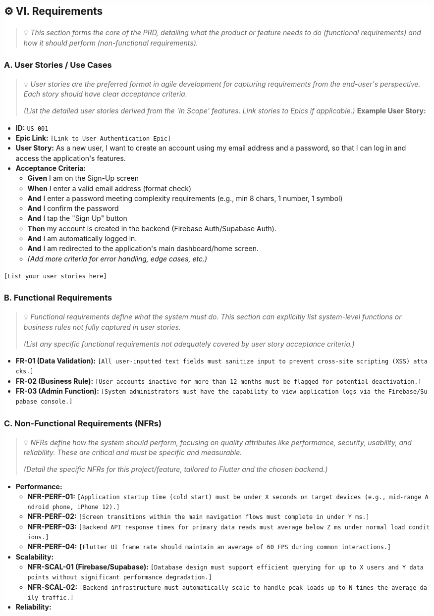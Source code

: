 ## ⚙️ VI. Requirements
> 💡 *This section forms the core of the PRD, detailing *what* the product or feature needs to do (functional requirements) and *how* it should perform (non-functional requirements).*
### A. User Stories / Use Cases
> 💡 *User stories are the preferred format in agile development for capturing requirements from the end-user's perspective. Each story should have clear acceptance criteria.*
>
> *(List the detailed user stories derived from the 'In Scope' features. Link stories to Epics if applicable.)*
**Example User Story:**
*   **ID:** `US-001`
*   **Epic Link:** `[Link to User Authentication Epic]`
*   **User Story:** As a new user, I want to create an account using my email address and a password, so that I can log in and access the application's features.
*   **Acceptance Criteria:**
    *   **Given** I am on the Sign-Up screen
    *   **When** I enter a valid email address (format check)
    *   **And** I enter a password meeting complexity requirements (e.g., min 8 chars, 1 number, 1 symbol)
    *   **And** I confirm the password
    *   **And** I tap the "Sign Up" button
    *   **Then** my account is created in the backend (Firebase Auth/Supabase Auth).
    *   **And** I am automatically logged in.
    *   **And** I am redirected to the application's main dashboard/home screen.
    *   *(Add more criteria for error handling, edge cases, etc.)*

`[List your user stories here]`

### B. Functional Requirements
> 💡 *Functional requirements define *what* the system must do. This section can explicitly list system-level functions or business rules not fully captured in user stories.*
>
> *(List any specific functional requirements not adequately covered by user story acceptance criteria.)*
*   **FR-01 (Data Validation):** `[All user-inputted text fields must sanitize input to prevent cross-site scripting (XSS) attacks.]`
*   **FR-02 (Business Rule):** `[User accounts inactive for more than 12 months must be flagged for potential deactivation.]`
*   **FR-03 (Admin Function):** `[System administrators must have the capability to view application logs via the Firebase/Supabase console.]`

### C. Non-Functional Requirements (NFRs)
> 💡 *NFRs define *how* the system should perform, focusing on quality attributes like performance, security, usability, and reliability. These are critical and must be specific and measurable.*
>
> *(Detail the specific NFRs for this project/feature, tailored to Flutter and the chosen backend.)*
*   **Performance:**
    *   **NFR-PERF-01:** `[Application startup time (cold start) must be under X seconds on target devices (e.g., mid-range Android phone, iPhone 12).]`
    *   **NFR-PERF-02:** `[Screen transitions within the main navigation flows must complete in under Y ms.]`
    *   **NFR-PERF-03:** `[Backend API response times for primary data reads must average below Z ms under normal load conditions.]`
    *   **NFR-PERF-04:** `[Flutter UI frame rate should maintain an average of 60 FPS during common interactions.]`
*   **Scalability:**
    *   **NFR-SCAL-01 (Firebase/Supabase):** `[Database design must support efficient querying for up to X users and Y data points without significant performance degradation.]`
    *   **NFR-SCAL-02:** `[Backend infrastructure must automatically scale to handle peak loads up to N times the average daily traffic.]`
*   **Reliability:**